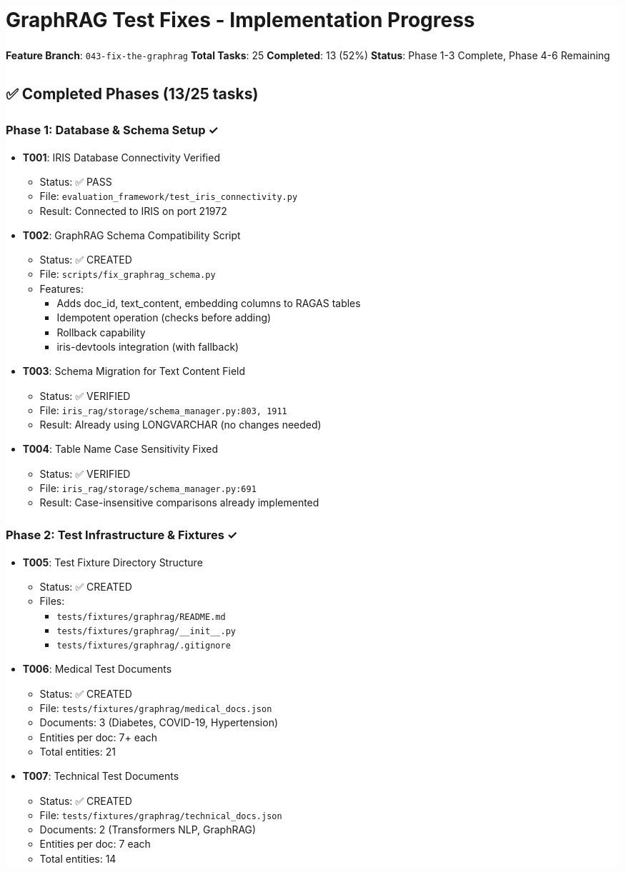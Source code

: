 # GraphRAG Test Fixes - Implementation Progress

**Feature Branch**: `043-fix-the-graphrag`
**Total Tasks**: 25
**Completed**: 13 (52%)
**Status**: Phase 1-3 Complete, Phase 4-6 Remaining

## ✅ Completed Phases (13/25 tasks)

### Phase 1: Database & Schema Setup ✓
- **T001**: IRIS Database Connectivity Verified
  - Status: ✅ PASS
  - File: `evaluation_framework/test_iris_connectivity.py`
  - Result: Connected to IRIS on port 21972

- **T002**: GraphRAG Schema Compatibility Script
  - Status: ✅ CREATED
  - File: `scripts/fix_graphrag_schema.py`
  - Features:
    - Adds doc_id, text_content, embedding columns to RAGAS tables
    - Idempotent operation (checks before adding)
    - Rollback capability
    - iris-devtools integration (with fallback)

- **T003**: Schema Migration for Text Content Field
  - Status: ✅ VERIFIED
  - File: `iris_rag/storage/schema_manager.py:803, 1911`
  - Result: Already using LONGVARCHAR (no changes needed)

- **T004**: Table Name Case Sensitivity Fixed
  - Status: ✅ VERIFIED  
  - File: `iris_rag/storage/schema_manager.py:691`
  - Result: Case-insensitive comparisons already implemented

### Phase 2: Test Infrastructure & Fixtures ✓
- **T005**: Test Fixture Directory Structure
  - Status: ✅ CREATED
  - Files:
    - `tests/fixtures/graphrag/README.md`
    - `tests/fixtures/graphrag/__init__.py`
    - `tests/fixtures/graphrag/.gitignore`

- **T006**: Medical Test Documents
  - Status: ✅ CREATED
  - File: `tests/fixtures/graphrag/medical_docs.json`
  - Documents: 3 (Diabetes, COVID-19, Hypertension)
  - Entities per doc: 7+ each
  - Total entities: 21

- **T007**: Technical Test Documents
  - Status: ✅ CREATED
  - File: `tests/fixtures/graphrag/technical_docs.json`
  - Documents: 2 (Transformers NLP, GraphRAG)
  - Entities per doc: 7 each
  - Total entities: 14
